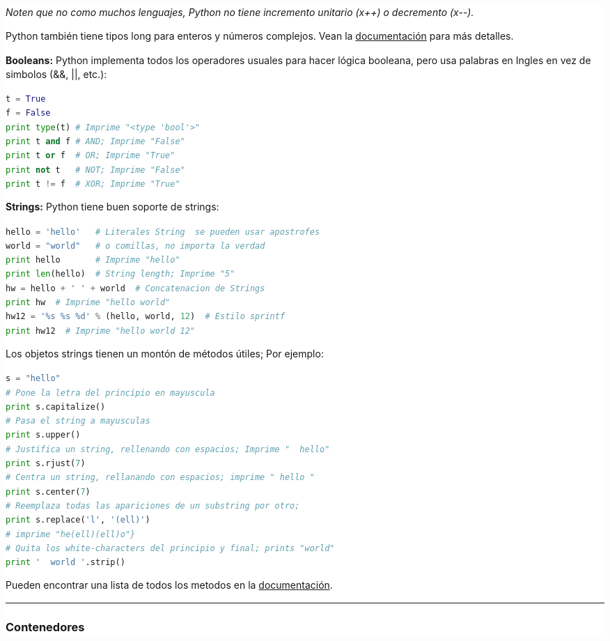 *Noten que no como muchos lenguajes, Python no tiene incremento unitario (x++) o decremento (x--).*

Python también tiene tipos long para enteros y números complejos. Vean la [documentación](https://docs.python.org/2/library/stdtypes.html#numeric-types-int-float-long-complex) para más detalles.


<p><b>Booleans:</b> Python implementa todos los operadores usuales para hacer lógica booleana, pero usa palabras en Ingles en vez de simbolos (&amp;&amp;, ||, etc.):</p>

```python
t = True
f = False
print type(t) # Imprime "<type 'bool'>"
print t and f # AND; Imprime "False"
print t or f  # OR; Imprime "True"
print not t   # NOT; Imprime "False"
print t != f  # XOR; Imprime "True"
```

**Strings:** Python tiene buen soporte de strings:

```python
hello = 'hello'   # Literales String  se pueden usar apostrofes
world = "world"   # o comillas, no importa la verdad
print hello       # Imprime "hello"
print len(hello)  # String length; Imprime "5"
hw = hello + ' ' + world  # Concatenacion de Strings
print hw  # Imprime "hello world"
hw12 = '%s %s %d' % (hello, world, 12)  # Estilo sprintf
print hw12  # Imprime "hello world 12"
```

Los objetos strings tienen un montón de métodos útiles; Por ejemplo:

```python
s = "hello"
# Pone la letra del principio en mayuscula
print s.capitalize()  
# Pasa el string a mayusculas
print s.upper()       
# Justifica un string, rellenando con espacios; Imprime "  hello"
print s.rjust(7)      
# Centra un string, rellanando con espacios; imprime " hello "
print s.center(7)
# Reemplaza todas las apariciones de un substring por otro;
print s.replace('l', '(ell)')  
# imprime "he(ell)(ell)o"}
# Quita los white-characters del principio y final; prints "world"
print '  world '.strip()
```
Pueden encontrar una lista de todos los metodos en la [documentación](https://docs.python.org/2/library/stdtypes.html#string-methods).

***

### Contenedores
